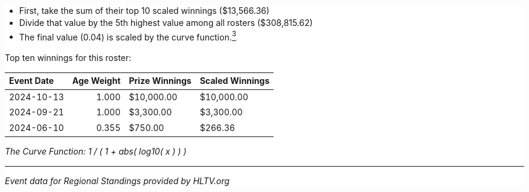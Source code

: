- First, take the sum of their top 10 scaled winnings ($13,566.36)
- Divide that value by the 5th highest value among all rosters ($308,815.62)
- The final value (0.04) is scaled by the curve function.[<sup>3</sup>](#curveFunction)

Top ten winnings for this roster:<br />

| Event Date | Age Weight | Prize Winnings | Scaled Winnings |
| :- | -: | :- | :- |
| 2024-10-13 |      1.000 | $10,000.00     | $10,000.00      |
| 2024-09-21 |      1.000 | $3,300.00      | $3,300.00       |
| 2024-06-10 |      0.355 | $750.00        | $266.36         |


<span id="curveFunction"></span>_The Curve Function: 1 / ( 1 + abs( log10( x ) ) )_<br />

---
_Event data for Regional Standings provided by HLTV.org_<br />
